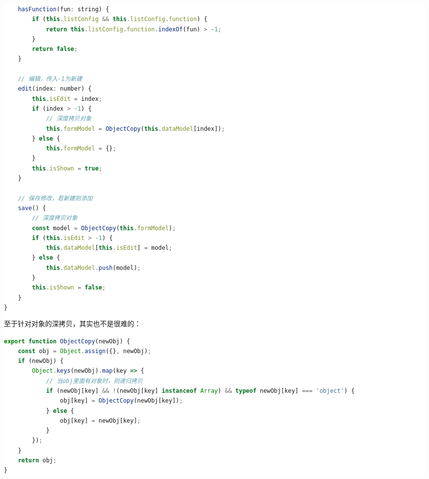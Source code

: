 ``` js
    hasFunction(fun: string) {
        if (this.listConfig && this.listConfig.function) {
            return this.listConfig.function.indexOf(fun) > -1;
        }
        return false;
    }

    // 编辑，传入-1为新建
    edit(index: number) {
        this.isEdit = index;
        if (index > -1) {
            // 深度拷贝对象
            this.formModel = ObjectCopy(this.dataModel[index]);
        } else {
            this.formModel = {};
        }
        this.isShown = true;
    }

    // 保存修改，若新建则添加
    save() {
        // 深度拷贝对象
        const model = ObjectCopy(this.formModel);
        if (this.isEdit > -1) {
            this.dataModel[this.isEdit] = model;
        } else {
            this.dataModel.push(model);
        }
        this.isShown = false;
    }
}
```

至于针对对象的深拷贝，其实也不是很难的：

``` js
export function ObjectCopy(newObj) {
    const obj = Object.assign({}, newObj);
    if (newObj) {
        Object.keys(newObj).map(key => {
            // 当obj里面有对象时，则递归拷贝
            if (newObj[key] && !(newObj[key] instanceof Array) && typeof newObj[key] === 'object') {
                obj[key] = ObjectCopy(newObj[key]);
            } else {
                obj[key] = newObj[key];
            }
        });
    }
    return obj;
}
```
